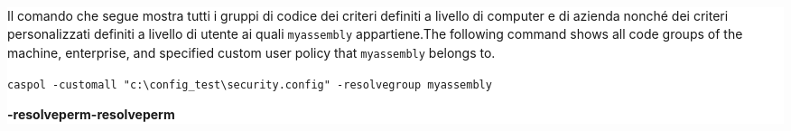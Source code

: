  <span data-ttu-id="6f30f-436">Il comando che segue mostra tutti i gruppi di codice dei criteri definiti a livello di computer e di azienda nonché dei criteri personalizzati definiti a livello di utente ai quali `myassembly` appartiene.</span><span class="sxs-lookup"><span data-stu-id="6f30f-436">The following command shows all code groups of the machine, enterprise, and specified custom user policy that `myassembly` belongs to.</span></span>  
  
```console  
caspol -customall "c:\config_test\security.config" -resolvegroup myassembly  
```  
  
 <span data-ttu-id="6f30f-437">**-resolveperm**</span><span class="sxs-lookup"><span data-stu-id="6f30f-437">**-resolveperm**</span></span>  
  

